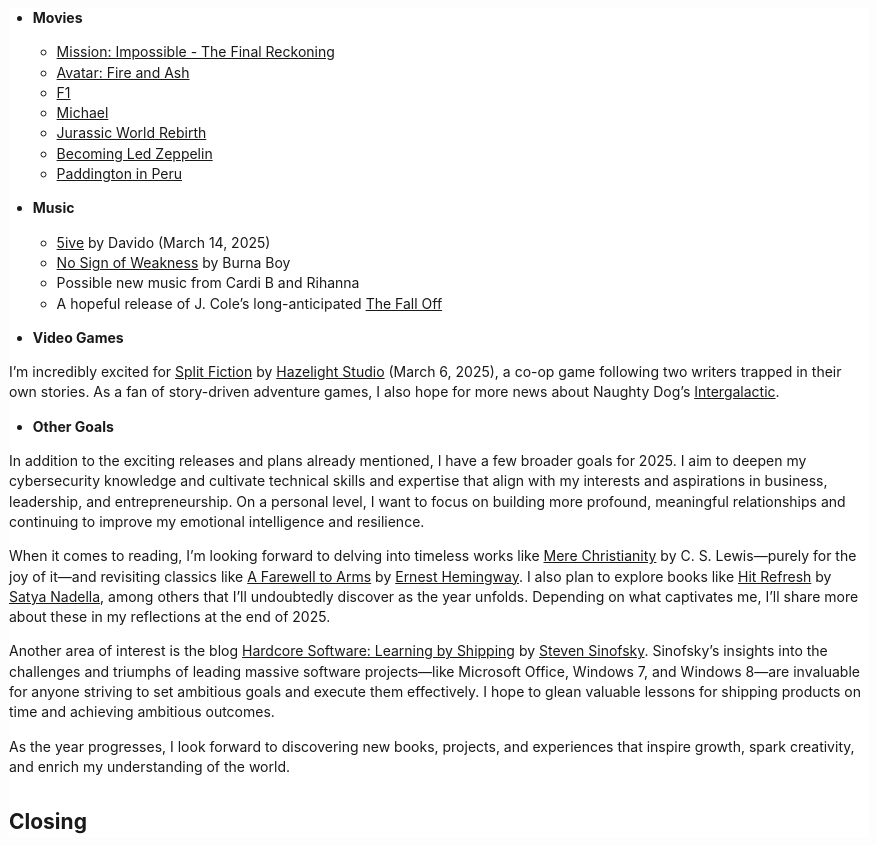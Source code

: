 - **Movies**

    - [Mission: Impossible - The Final Reckoning](https://www.imdb.com/title/tt9603208/)
    - [Avatar: Fire and Ash](https://www.imdb.com/title/tt1757678/)
    - [F1](https://www.imdb.com/title/tt16311594/)
    - [Michael](https://www.imdb.com/title/tt11378946/)
    - [Jurassic World Rebirth](https://www.imdb.com/title/tt31036941/)
    - [Becoming Led Zeppelin](https://www.imdb.com/title/tt10365912/)
    - [Paddington in Peru](https://www.imdb.com/title/tt5822536/)
    
- **Music**

    - [5ive](https://www.billboard.com/music/music-news/davido-5ive-album-announcement-funds-single-odumodublvck-chike-1235846033/) by Davido (March 14, 2025)
    - [No Sign of Weakness](https://www.billboard.com/music/music-news/burna-boy-no-sign-of-weakness-album-announcement-bundle-by-bundle-single-1235859561/) by Burna Boy
    - Possible new music from Cardi B and Rihanna
    - A hopeful release of J. Cole’s long-anticipated [The Fall Off](https://www.xxlmag.com/j-cole-the-fall-off-album-details/)


- **Video Games**

I’m incredibly excited for [Split Fiction](https://store.playstation.com/en-us/concept/10005449) by [Hazelight Studio](https://www.hazelight.se/) (March 6, 2025), a co-op game following two writers trapped in their own stories. As a fan of story-driven adventure games, I also hope for more news about Naughty Dog’s [Intergalactic](https://www.naughtydog.com/blog/intergalactic_the_heretic_prophet_announcement).

- **Other Goals**

In addition to the exciting releases and plans already mentioned, I have a few broader goals for 2025. I aim to deepen my cybersecurity knowledge and cultivate technical skills and expertise that align with my interests and aspirations in business, leadership, and entrepreneurship. On a personal level, I want to focus on building more profound, meaningful relationships and continuing to improve my emotional intelligence and resilience.

When it comes to reading, I’m looking forward to delving into timeless works like [Mere Christianity](https://a.co/d/9c5X5NL) by C. S. Lewis—purely for the joy of it—and revisiting classics like [A Farewell to Arms](https://a.co/d/jiiPAbe) by [Ernest Hemingway](https://www.imdb.com/name/nm0002133/). I also plan to explore books like [Hit Refresh](https://a.co/d/8gxFXHN) by [Satya Nadella](https://news.microsoft.com/exec/satya-nadella/), among others that I’ll undoubtedly discover as the year unfolds. Depending on what captivates me, I’ll share more about these in my reflections at the end of 2025.

Another area of interest is the blog [Hardcore Software: Learning by Shipping](https://hardcoresoftware.learningbyshipping.com/) by [Steven Sinofsky](https://www.linkedin.com/in/sinofsky/). Sinofsky’s insights into the challenges and triumphs of leading massive software projects—like Microsoft Office, Windows 7, and Windows 8—are invaluable for anyone striving to set ambitious goals and execute them effectively. I hope to glean valuable lessons for shipping products on time and achieving ambitious outcomes.

As the year progresses, I look forward to discovering new books, projects, and experiences that inspire growth, spark creativity, and enrich my understanding of the world.

## Closing
